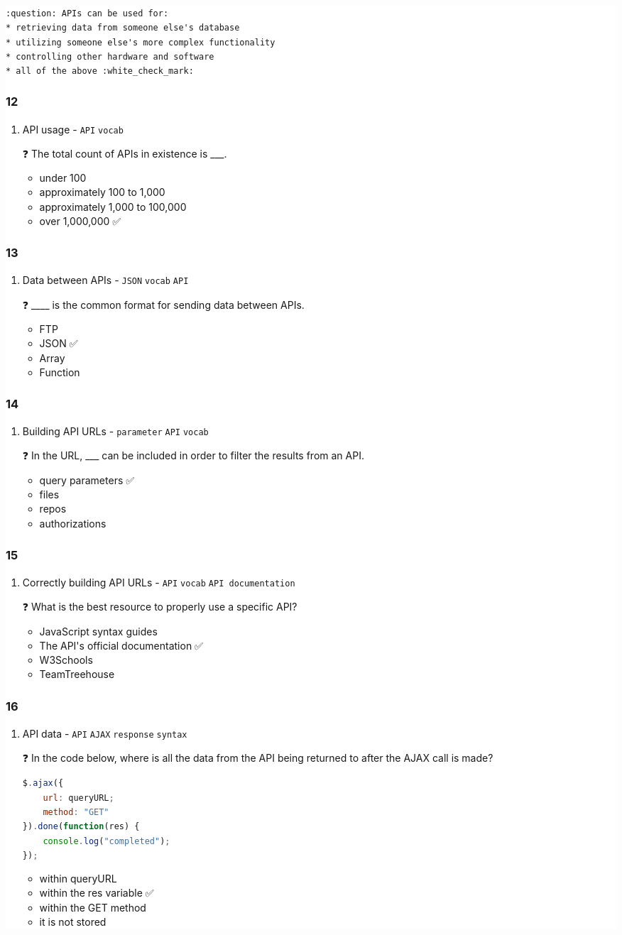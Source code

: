     :question: APIs can be used for:
    * retrieving data from someone else's database
    * utilizing someone else's more complex functionality
    * controlling other hardware and software
    * all of the above :white_check_mark:

### 12 

1. API usage - `API` `vocab`

    :question: The total count of APIs in existence is ___.
    * under 100
    * approximately 100 to 1,000
    * approximately 1,000 to 100,000
    * over 1,000,000 :white_check_mark:

### 13 

1. Data between APIs - `JSON` `vocab` `API`

    :question: ____ is the common format for sending data between APIs.
    * FTP
    * JSON :white_check_mark:
    * Array
    * Function

### 14 

1. Building API URLs - `parameter` `API` `vocab`

    :question: In the URL, ___ can be included in order to filter the results from an API.
    * query parameters :white_check_mark:
    * files
    * repos
    * authorizations

### 15 

1. Correctly building API URLs - `API` `vocab` `API documentation`

    :question: What is the best resource to properly use a specific API?
    * JavaScript syntax guides
    * The API's official documentation :white_check_mark:
    * W3Schools
    * TeamTreehouse

### 16 

1. API data - `API` `AJAX` `response` `syntax`

    :question: In the code below, where is all the data from the API being returned to after the AJAX call is made?
    ```JavaScript
    $.ajax({
        url: queryURL;
        method: "GET"
    }).done(function(res) {
        console.log("completed");
    });
    ```
    * within queryURL
    * within the res variable :white_check_mark:
    * within the GET method
    * it is not stored
